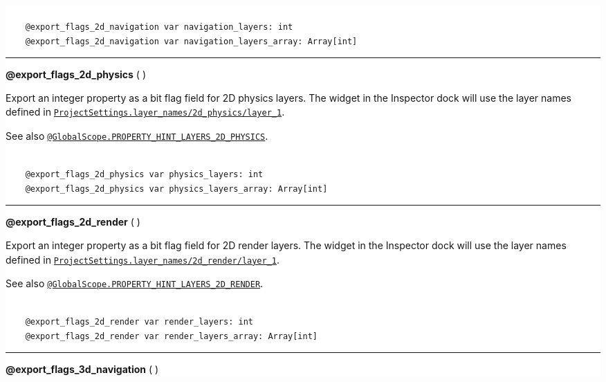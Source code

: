 ```

    @export_flags_2d_navigation var navigation_layers: int
    @export_flags_2d_navigation var navigation_layers_array: Array[int]
```





---

<div id="_class_@gdscript_annotation_@export_flags_2d_physics"></div>

**@export_flags_2d_physics** ( )<div id="class_@gdscript_annotation_@export_flags_2d_physics"></div>

Export an integer property as a bit flag field for 2D physics layers. The widget in the Inspector dock will use the layer names defined in [`ProjectSettings.layer_names/2d_physics/layer_1`](class_projectsettings.md#class_projectsettings_property_layer_names/2d_physics/layer_1).

See also [`@GlobalScope.PROPERTY_HINT_LAYERS_2D_PHYSICS`](class_@globalscope.md#class_@globalscope_constant_property_hint_layers_2d_physics).

```

    @export_flags_2d_physics var physics_layers: int
    @export_flags_2d_physics var physics_layers_array: Array[int]
```





---

<div id="_class_@gdscript_annotation_@export_flags_2d_render"></div>

**@export_flags_2d_render** ( )<div id="class_@gdscript_annotation_@export_flags_2d_render"></div>

Export an integer property as a bit flag field for 2D render layers. The widget in the Inspector dock will use the layer names defined in [`ProjectSettings.layer_names/2d_render/layer_1`](class_projectsettings.md#class_projectsettings_property_layer_names/2d_render/layer_1).

See also [`@GlobalScope.PROPERTY_HINT_LAYERS_2D_RENDER`](class_@globalscope.md#class_@globalscope_constant_property_hint_layers_2d_render).

```

    @export_flags_2d_render var render_layers: int
    @export_flags_2d_render var render_layers_array: Array[int]
```





---

<div id="_class_@gdscript_annotation_@export_flags_3d_navigation"></div>

**@export_flags_3d_navigation** ( )<div id="class_@gdscript_annotation_@export_flags_3d_navigation"></div>


[^virtual]: 本方法通常需要用户覆盖才能生效。
[^const]: 本方法无副作用，不会修改该实例的任何成员变量。
[^vararg]: 本方法除了能接受在此处描述的参数外，还能够继续接受任意数量的参数。
[^constructor]: 本方法用于构造某个类型。
[^static]: 调用本方法无需实例，可直接使用类名进行调用。
[^operator]: 本方法描述的是使用本类型作为左操作数的有效运算符。
[^bitfield]: 这个值是由下列位标志构成位掩码的整数。
[^void]: 无返回值。